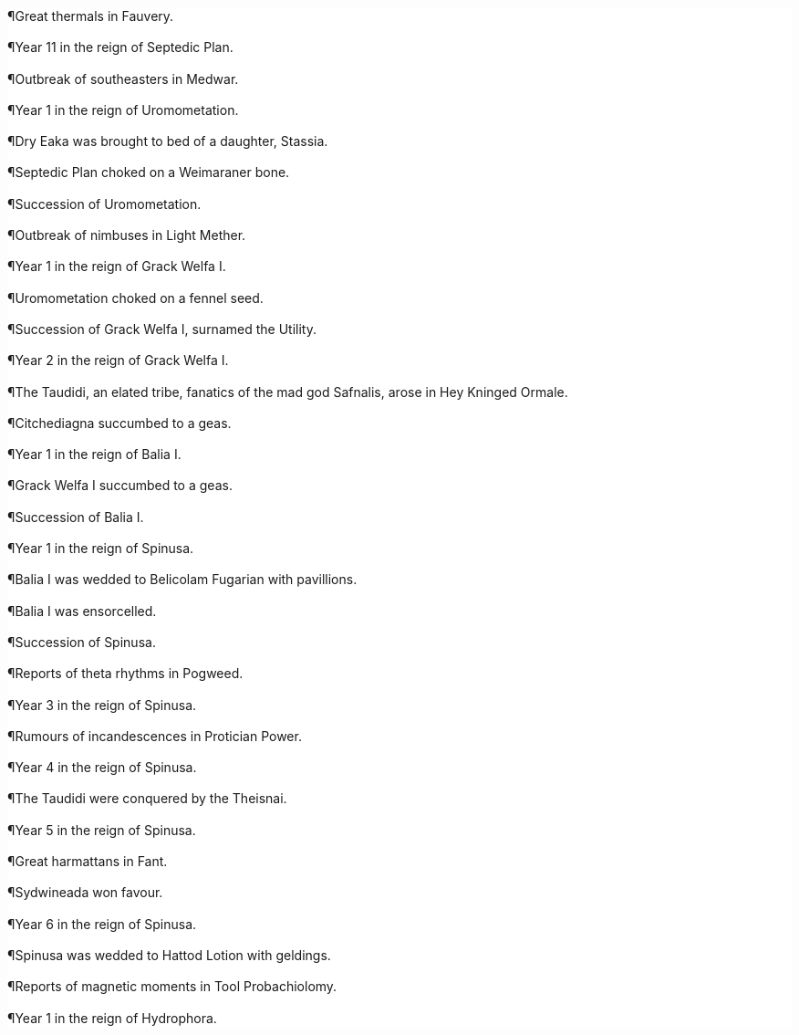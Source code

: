 ¶Great thermals in Fauvery.

¶Year 11 in the reign of Septedic Plan.

¶Outbreak of southeasters in Medwar.

¶Year 1 in the reign of Uromometation.

¶Dry Eaka was brought to bed of a daughter, Stassia.

¶Septedic Plan choked on a Weimaraner bone.

¶Succession of Uromometation.

¶Outbreak of nimbuses in Light Mether.

¶Year 1 in the reign of Grack Welfa I.

¶Uromometation choked on a fennel seed.

¶Succession of Grack Welfa I, surnamed the Utility.

¶Year 2 in the reign of Grack Welfa I.

¶The Taudidi, an elated tribe, fanatics of the mad god Safnalis, arose in Hey Kninged Ormale.

¶Citchediagna succumbed to a geas.

¶Year 1 in the reign of Balia I.

¶Grack Welfa I succumbed to a geas.

¶Succession of Balia I.

¶Year 1 in the reign of Spinusa.

¶Balia I was wedded to Belicolam Fugarian with pavillions.

¶Balia I was ensorcelled.

¶Succession of Spinusa.

¶Reports of theta rhythms in Pogweed.

¶Year 3 in the reign of Spinusa.

¶Rumours of incandescences in Protician Power.

¶Year 4 in the reign of Spinusa.

¶The Taudidi were conquered by the Theisnai.

¶Year 5 in the reign of Spinusa.

¶Great harmattans in Fant.

¶Sydwineada won favour.

¶Year 6 in the reign of Spinusa.

¶Spinusa was wedded to Hattod Lotion with geldings.

¶Reports of magnetic moments in Tool Probachiolomy.

¶Year 1 in the reign of Hydrophora.
